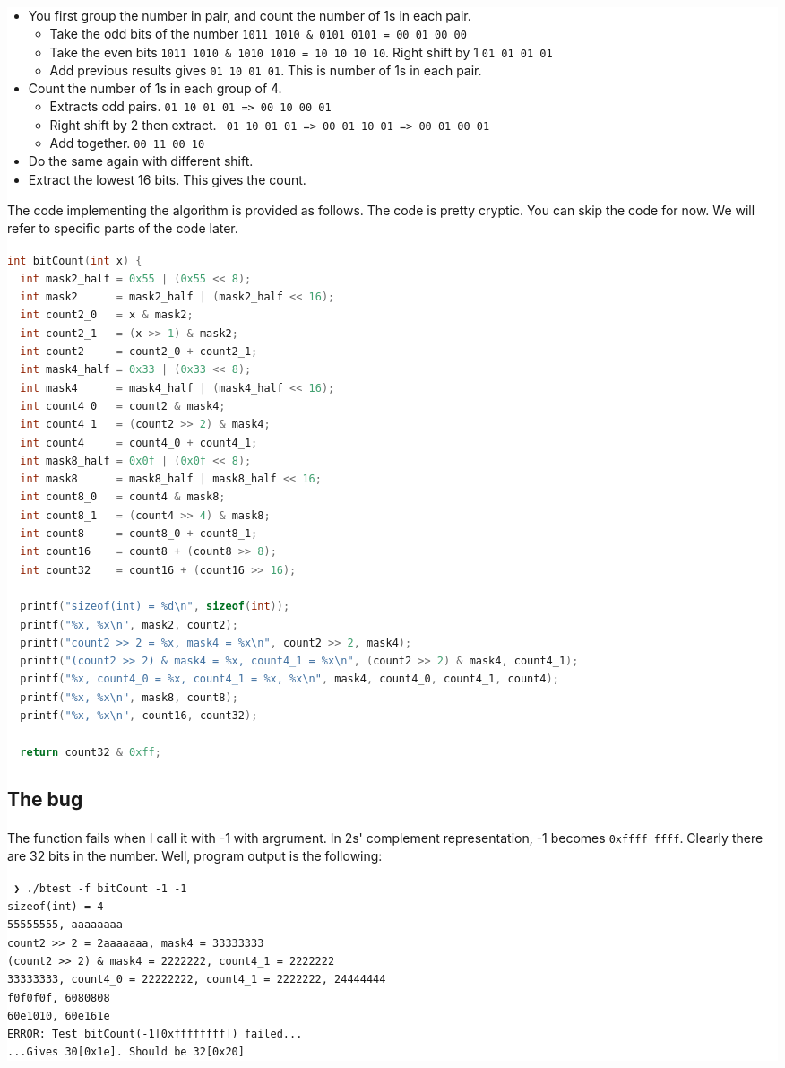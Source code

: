- You first group the number in pair, and count the number of 1s in each pair. 
    - Take the odd bits of the number `1011 1010 & 0101 0101 = 00 01 00 00`
    - Take the even bits `1011 1010 & 1010 1010 = 10 10 10 10`. Right shift by 1 `01 01 01 01`
    - Add previous results gives `01 10 01 01`. This is number of 1s in each pair. 
- Count the number of 1s in each group of 4.
    - Extracts odd pairs. `01 10 01 01 => 00 10 00 01`
    - Right shift by 2 then extract. ` 01 10 01 01 => 00 01 10 01 => 00 01 00 01`
    - Add together. `00 11 00 10`
- Do the same again with different shift. 
- Extract the lowest 16 bits. This gives the count. 

The code implementing the algorithm is provided as follows. The code is pretty cryptic. You can skip the code for now. We will refer to specific parts of the code later.

``` c
int bitCount(int x) {
  int mask2_half = 0x55 | (0x55 << 8);
  int mask2      = mask2_half | (mask2_half << 16);
  int count2_0   = x & mask2;
  int count2_1   = (x >> 1) & mask2;
  int count2     = count2_0 + count2_1;
  int mask4_half = 0x33 | (0x33 << 8);
  int mask4      = mask4_half | (mask4_half << 16);
  int count4_0   = count2 & mask4;
  int count4_1   = (count2 >> 2) & mask4;
  int count4     = count4_0 + count4_1;
  int mask8_half = 0x0f | (0x0f << 8);
  int mask8      = mask8_half | mask8_half << 16;
  int count8_0   = count4 & mask8;
  int count8_1   = (count4 >> 4) & mask8;
  int count8     = count8_0 + count8_1;
  int count16    = count8 + (count8 >> 8);
  int count32    = count16 + (count16 >> 16);

  printf("sizeof(int) = %d\n", sizeof(int));
  printf("%x, %x\n", mask2, count2);
  printf("count2 >> 2 = %x, mask4 = %x\n", count2 >> 2, mask4);
  printf("(count2 >> 2) & mask4 = %x, count4_1 = %x\n", (count2 >> 2) & mask4, count4_1);
  printf("%x, count4_0 = %x, count4_1 = %x, %x\n", mask4, count4_0, count4_1, count4);
  printf("%x, %x\n", mask8, count8);
  printf("%x, %x\n", count16, count32);

  return count32 & 0xff;
 ```

## The bug

The function fails when I call it with -1 with argrument. In 2s' complement representation, -1 becomes `0xffff ffff`. Clearly there are 32 bits in the number. Well, program output is the following:

```
 ❯ ./btest -f bitCount -1 -1
sizeof(int) = 4
55555555, aaaaaaaa
count2 >> 2 = 2aaaaaaa, mask4 = 33333333
(count2 >> 2) & mask4 = 2222222, count4_1 = 2222222
33333333, count4_0 = 22222222, count4_1 = 2222222, 24444444
f0f0f0f, 6080808
60e1010, 60e161e
ERROR: Test bitCount(-1[0xffffffff]) failed...
...Gives 30[0x1e]. Should be 32[0x20]
```
